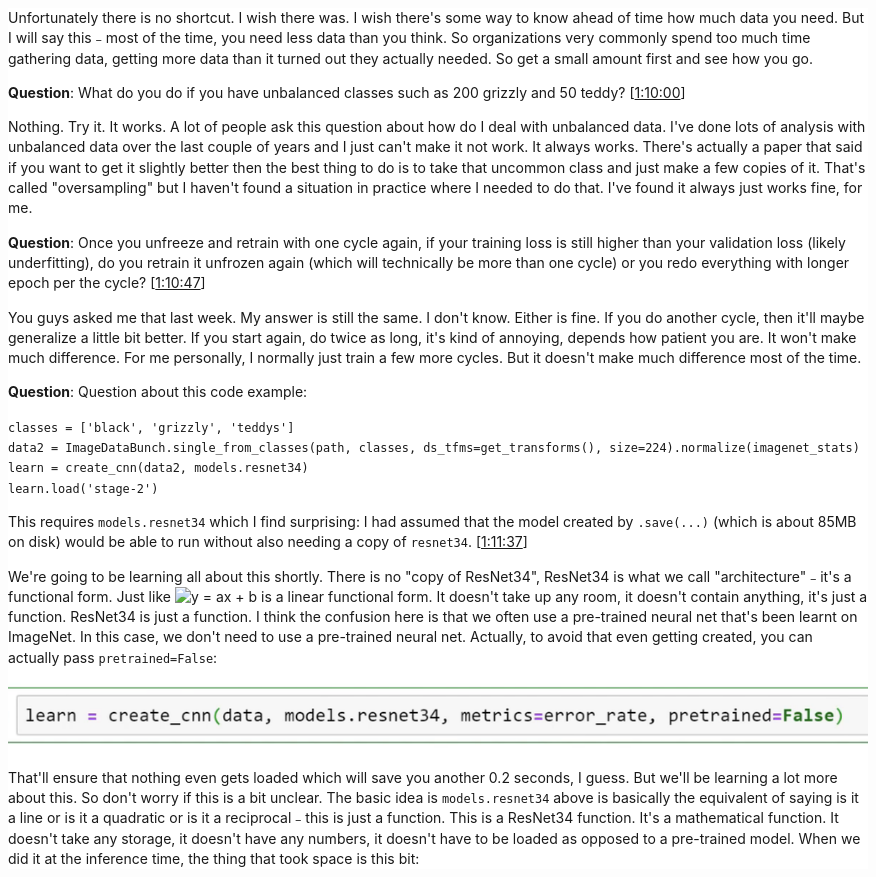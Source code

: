 Unfortunately there is no shortcut. I wish there was. I wish there's some way to know ahead of time how much data you need. But I will say this﹣most of the time, you need less data than you think. So organizations very commonly spend too much time gathering data, getting more data than it turned out they actually needed. So get a small amount first and see how you go.



**Question**: What do you do if you have unbalanced classes such as 200 grizzly and 50 teddy? [[1:10:00](https://youtu.be/Egp4Zajhzog?t=4200)]

Nothing. Try it. It works. A lot of people ask this question about how do I deal with unbalanced data. I've done lots of analysis with unbalanced data over the last couple of years and I just can't make it not work. It always works. There's actually a paper that said if you want to get it slightly better then the best thing to do is to take that uncommon class and just make a few copies of it. That's called "oversampling" but I haven't found a situation in practice where I needed to do that. I've found it always just works fine, for me. 



**Question**: Once you unfreeze and retrain with one cycle again, if your training loss is still higher than your validation loss (likely underfitting), do you retrain it unfrozen again (which will technically be more than one cycle) or you redo everything with longer epoch per the cycle?  [[1:10:47](https://youtu.be/Egp4Zajhzog?t=4247)] 

You guys asked me that last week. My answer is still the same. I don't know. Either is fine. If you do another cycle, then it'll maybe generalize a little bit better. If you start again, do twice as long, it's kind of annoying, depends how patient you are. It won't make much difference. For me personally, I normally just train a few more cycles. But it doesn't make much difference most of the time.



**Question**: Question about this code example:

```
classes = ['black', 'grizzly', 'teddys']
data2 = ImageDataBunch.single_from_classes(path, classes, ds_tfms=get_transforms(), size=224).normalize(imagenet_stats)
learn = create_cnn(data2, models.resnet34)
learn.load('stage-2')
```

This requires `models.resnet34` which I find surprising: I had assumed that the model created by `.save(...)` (which is about 85MB on disk) would be able to run without also needing a copy of `resnet34`. [[1:11:37](https://youtu.be/Egp4Zajhzog?t=4297)]



We're going to be learning all about this shortly. There is no "copy of ResNet34", ResNet34 is what we call "architecture"﹣it's a functional form. Just like <img src="http://latex.codecogs.com/gif.latex?y&space;=&space;ax&space;&plus;&space;b" title="y = ax + b" /> is a linear functional form. It doesn't take up any room, it doesn't contain anything, it's just a function. ResNet34 is just a function. I think the confusion here is that we often use a pre-trained neural net that's been learnt on ImageNet. In this case, we don't need to use a pre-trained neural net. Actually, to avoid that even getting created, you can actually pass `pretrained=False`:

![](lesson2/26.png)

That'll ensure that nothing even gets loaded which will save you another 0.2 seconds, I guess. But we'll be learning a lot more about this. So don't worry if this is a bit unclear. The basic idea is `models.resnet34` above is basically the equivalent of saying is it a line or is it a quadratic or is it a reciprocal﹣this is just a function. This is a ResNet34 function. It's a mathematical function. It doesn't take any storage, it doesn't have any numbers, it doesn't have to be loaded as opposed to a pre-trained model. When we did it at the inference time, the thing that took space is this bit:
